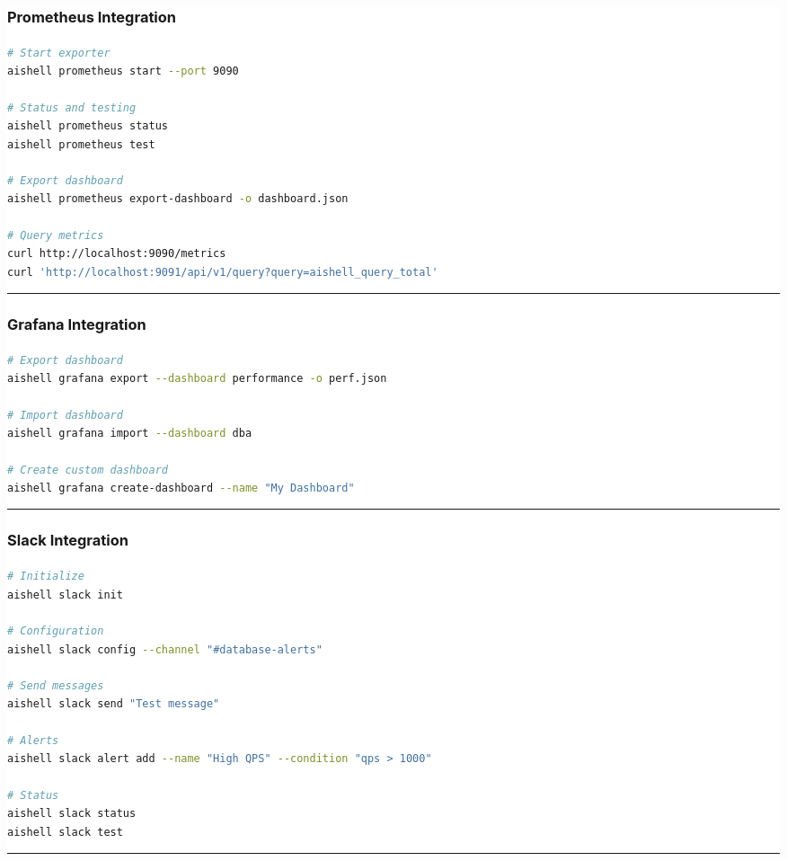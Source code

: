 
### Prometheus Integration

```bash
# Start exporter
aishell prometheus start --port 9090

# Status and testing
aishell prometheus status
aishell prometheus test

# Export dashboard
aishell prometheus export-dashboard -o dashboard.json

# Query metrics
curl http://localhost:9090/metrics
curl 'http://localhost:9091/api/v1/query?query=aishell_query_total'
```

---

### Grafana Integration

```bash
# Export dashboard
aishell grafana export --dashboard performance -o perf.json

# Import dashboard
aishell grafana import --dashboard dba

# Create custom dashboard
aishell grafana create-dashboard --name "My Dashboard"
```

---

### Slack Integration

```bash
# Initialize
aishell slack init

# Configuration
aishell slack config --channel "#database-alerts"

# Send messages
aishell slack send "Test message"

# Alerts
aishell slack alert add --name "High QPS" --condition "qps > 1000"

# Status
aishell slack status
aishell slack test
```

---